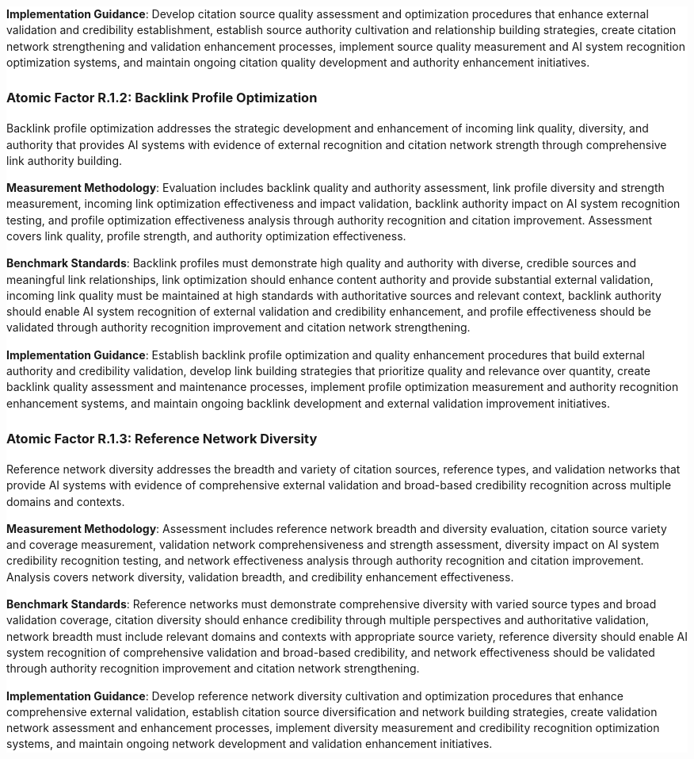 **Implementation Guidance**: Develop citation source quality assessment and optimization procedures that enhance external validation and credibility establishment, establish source authority cultivation and relationship building strategies, create citation network strengthening and validation enhancement processes, implement source quality measurement and AI system recognition optimization systems, and maintain ongoing citation quality development and authority enhancement initiatives.

### Atomic Factor R.1.2: Backlink Profile Optimization

Backlink profile optimization addresses the strategic development and enhancement of incoming link quality, diversity, and authority that provides AI systems with evidence of external recognition and citation network strength through comprehensive link authority building.

**Measurement Methodology**: Evaluation includes backlink quality and authority assessment, link profile diversity and strength measurement, incoming link optimization effectiveness and impact validation, backlink authority impact on AI system recognition testing, and profile optimization effectiveness analysis through authority recognition and citation improvement. Assessment covers link quality, profile strength, and authority optimization effectiveness.

**Benchmark Standards**: Backlink profiles must demonstrate high quality and authority with diverse, credible sources and meaningful link relationships, link optimization should enhance content authority and provide substantial external validation, incoming link quality must be maintained at high standards with authoritative sources and relevant context, backlink authority should enable AI system recognition of external validation and credibility enhancement, and profile effectiveness should be validated through authority recognition improvement and citation network strengthening.

**Implementation Guidance**: Establish backlink profile optimization and quality enhancement procedures that build external authority and credibility validation, develop link building strategies that prioritize quality and relevance over quantity, create backlink quality assessment and maintenance processes, implement profile optimization measurement and authority recognition enhancement systems, and maintain ongoing backlink development and external validation improvement initiatives.

### Atomic Factor R.1.3: Reference Network Diversity

Reference network diversity addresses the breadth and variety of citation sources, reference types, and validation networks that provide AI systems with evidence of comprehensive external validation and broad-based credibility recognition across multiple domains and contexts.

**Measurement Methodology**: Assessment includes reference network breadth and diversity evaluation, citation source variety and coverage measurement, validation network comprehensiveness and strength assessment, diversity impact on AI system credibility recognition testing, and network effectiveness analysis through authority recognition and citation improvement. Analysis covers network diversity, validation breadth, and credibility enhancement effectiveness.

**Benchmark Standards**: Reference networks must demonstrate comprehensive diversity with varied source types and broad validation coverage, citation diversity should enhance credibility through multiple perspectives and authoritative validation, network breadth must include relevant domains and contexts with appropriate source variety, reference diversity should enable AI system recognition of comprehensive validation and broad-based credibility, and network effectiveness should be validated through authority recognition improvement and citation network strengthening.

**Implementation Guidance**: Develop reference network diversity cultivation and optimization procedures that enhance comprehensive external validation, establish citation source diversification and network building strategies, create validation network assessment and enhancement processes, implement diversity measurement and credibility recognition optimization systems, and maintain ongoing network development and validation enhancement initiatives.

